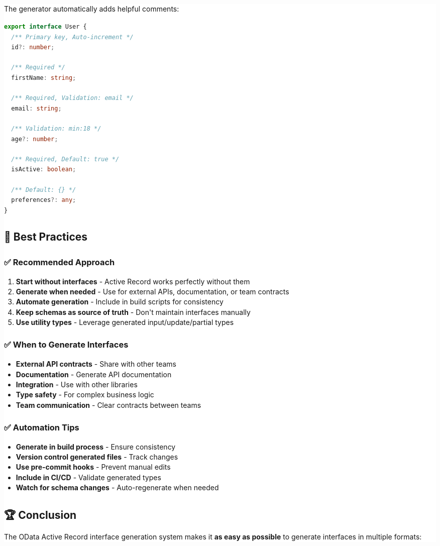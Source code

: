 The generator automatically adds helpful comments:

```typescript
export interface User {
  /** Primary key, Auto-increment */
  id?: number;

  /** Required */
  firstName: string;

  /** Required, Validation: email */
  email: string;

  /** Validation: min:18 */
  age?: number;

  /** Required, Default: true */
  isActive: boolean;

  /** Default: {} */
  preferences?: any;
}
```

## **🎯 Best Practices**

### **✅ Recommended Approach**
1. **Start without interfaces** - Active Record works perfectly without them
2. **Generate when needed** - Use for external APIs, documentation, or team contracts
3. **Automate generation** - Include in build scripts for consistency
4. **Keep schemas as source of truth** - Don't maintain interfaces manually
5. **Use utility types** - Leverage generated input/update/partial types

### **✅ When to Generate Interfaces**
- **External API contracts** - Share with other teams
- **Documentation** - Generate API documentation
- **Integration** - Use with other libraries
- **Type safety** - For complex business logic
- **Team communication** - Clear contracts between teams

### **✅ Automation Tips**
- **Generate in build process** - Ensure consistency
- **Version control generated files** - Track changes
- **Use pre-commit hooks** - Prevent manual edits
- **Include in CI/CD** - Validate generated types
- **Watch for schema changes** - Auto-regenerate when needed

## **🏆 Conclusion**

The OData Active Record interface generation system makes it **as easy as possible** to generate interfaces in multiple formats:
